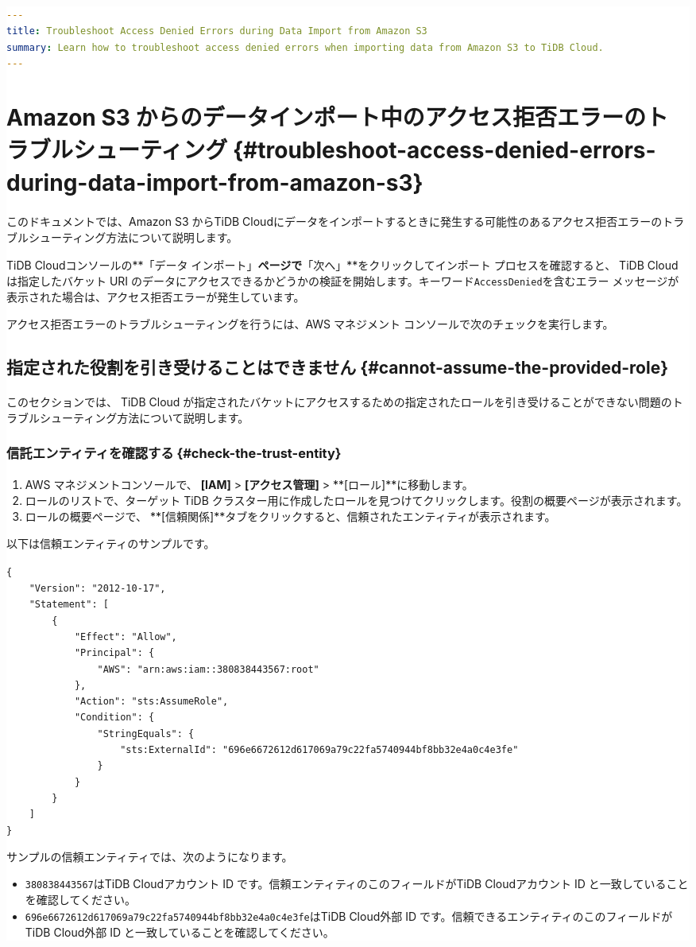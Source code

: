 ```yaml
---
title: Troubleshoot Access Denied Errors during Data Import from Amazon S3
summary: Learn how to troubleshoot access denied errors when importing data from Amazon S3 to TiDB Cloud.
---
```


# Amazon S3 からのデータインポート中のアクセス拒否エラーのトラブルシューティング {#troubleshoot-access-denied-errors-during-data-import-from-amazon-s3}

このドキュメントでは、Amazon S3 からTiDB Cloudにデータをインポートするときに発生する可能性のあるアクセス拒否エラーのトラブルシューティング方法について説明します。

TiDB Cloudコンソールの**「データ インポート」**ページで**「次へ」**をクリックしてインポート プロセスを確認すると、 TiDB Cloud は指定したバケット URI のデータにアクセスできるかどうかの検証を開始します。キーワード`AccessDenied`を含むエラー メッセージが表示された場合は、アクセス拒否エラーが発生しています。

アクセス拒否エラーのトラブルシューティングを行うには、AWS マネジメント コンソールで次のチェックを実行します。

## 指定された役割を引き受けることはできません {#cannot-assume-the-provided-role}

このセクションでは、 TiDB Cloud が指定されたバケットにアクセスするための指定されたロールを引き受けることができない問題のトラブルシューティング方法について説明します。

### 信託エンティティを確認する {#check-the-trust-entity}

1.  AWS マネジメントコンソールで、 **[IAM]** &gt; **[アクセス管理]** &gt; **[ロール]**に移動します。
2.  ロールのリストで、ターゲット TiDB クラスター用に作成したロールを見つけてクリックします。役割の概要ページが表示されます。
3.  ロールの概要ページで、 **[信頼関係]**タブをクリックすると、信頼されたエンティティが表示されます。

以下は信頼エンティティのサンプルです。

    {
        "Version": "2012-10-17",
        "Statement": [
            {
                "Effect": "Allow",
                "Principal": {
                    "AWS": "arn:aws:iam::380838443567:root"
                },
                "Action": "sts:AssumeRole",
                "Condition": {
                    "StringEquals": {
                        "sts:ExternalId": "696e6672612d617069a79c22fa5740944bf8bb32e4a0c4e3fe"
                    }
                }
            }
        ]
    }

サンプルの信頼エンティティでは、次のようになります。

-   `380838443567`はTiDB Cloudアカウント ID です。信頼エンティティのこのフィールドがTiDB Cloudアカウント ID と一致していることを確認してください。
-   `696e6672612d617069a79c22fa5740944bf8bb32e4a0c4e3fe`はTiDB Cloud外部 ID です。信頼できるエンティティのこのフィールドがTiDB Cloud外部 ID と一致していることを確認してください。
